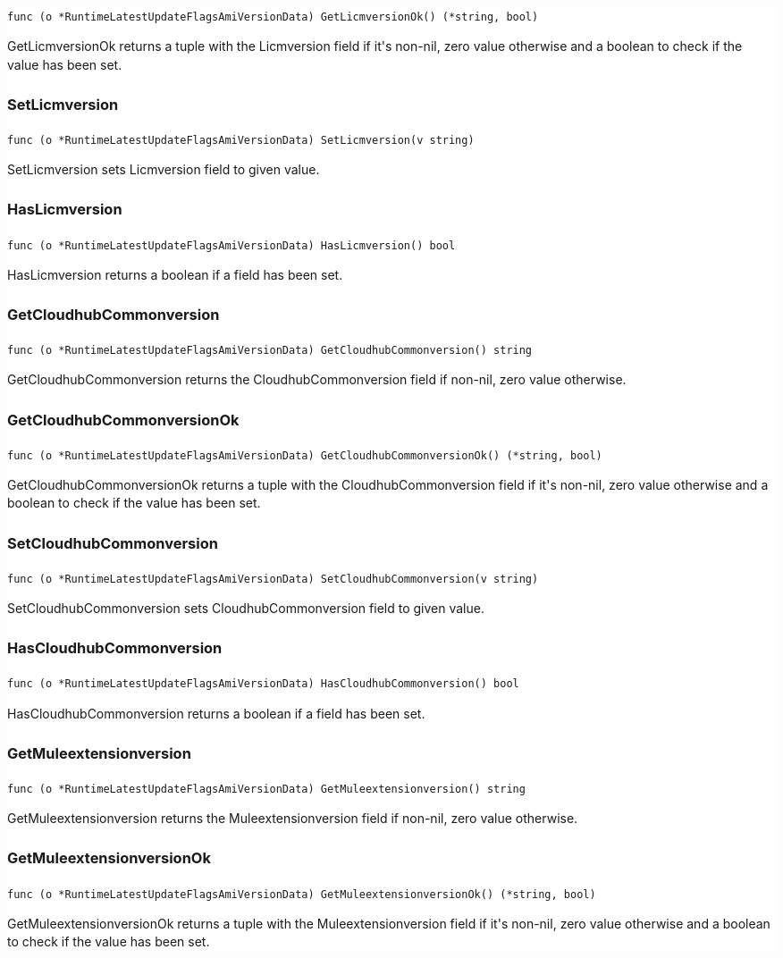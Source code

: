 `func (o *RuntimeLatestUpdateFlagsAmiVersionData) GetLicmversionOk() (*string, bool)`

GetLicmversionOk returns a tuple with the Licmversion field if it's non-nil, zero value otherwise
and a boolean to check if the value has been set.

### SetLicmversion

`func (o *RuntimeLatestUpdateFlagsAmiVersionData) SetLicmversion(v string)`

SetLicmversion sets Licmversion field to given value.

### HasLicmversion

`func (o *RuntimeLatestUpdateFlagsAmiVersionData) HasLicmversion() bool`

HasLicmversion returns a boolean if a field has been set.

### GetCloudhubCommonversion

`func (o *RuntimeLatestUpdateFlagsAmiVersionData) GetCloudhubCommonversion() string`

GetCloudhubCommonversion returns the CloudhubCommonversion field if non-nil, zero value otherwise.

### GetCloudhubCommonversionOk

`func (o *RuntimeLatestUpdateFlagsAmiVersionData) GetCloudhubCommonversionOk() (*string, bool)`

GetCloudhubCommonversionOk returns a tuple with the CloudhubCommonversion field if it's non-nil, zero value otherwise
and a boolean to check if the value has been set.

### SetCloudhubCommonversion

`func (o *RuntimeLatestUpdateFlagsAmiVersionData) SetCloudhubCommonversion(v string)`

SetCloudhubCommonversion sets CloudhubCommonversion field to given value.

### HasCloudhubCommonversion

`func (o *RuntimeLatestUpdateFlagsAmiVersionData) HasCloudhubCommonversion() bool`

HasCloudhubCommonversion returns a boolean if a field has been set.

### GetMuleextensionversion

`func (o *RuntimeLatestUpdateFlagsAmiVersionData) GetMuleextensionversion() string`

GetMuleextensionversion returns the Muleextensionversion field if non-nil, zero value otherwise.

### GetMuleextensionversionOk

`func (o *RuntimeLatestUpdateFlagsAmiVersionData) GetMuleextensionversionOk() (*string, bool)`

GetMuleextensionversionOk returns a tuple with the Muleextensionversion field if it's non-nil, zero value otherwise
and a boolean to check if the value has been set.
